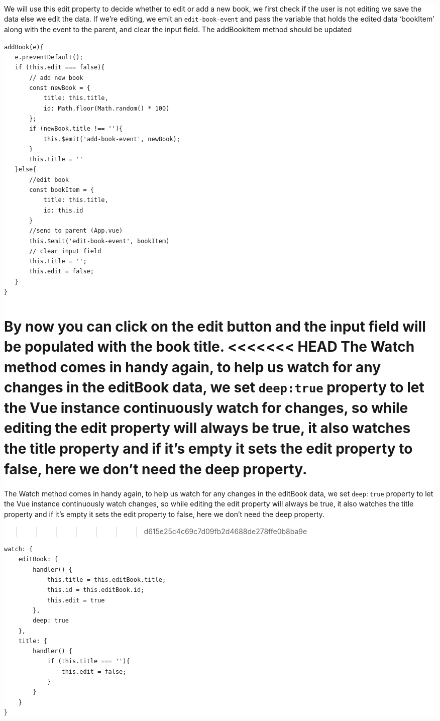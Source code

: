  We will use this edit property to decide whether to edit or add a new book, we first check if the user is not editing we save the data else we edit the data. If we’re editing, we emit an ```edit-book-event``` and pass the variable that holds the edited data ‘bookItem’ along with the event to the parent, and clear the input field. The addBookItem method should be updated
 ```vue
addBook(e){
    e.preventDefault();
    if (this.edit === false){
        // add new book
        const newBook = {
            title: this.title,
            id: Math.floor(Math.random() * 100)
        };
        if (newBook.title !== ''){
            this.$emit('add-book-event', newBook);
        }
        this.title = ''
    }else{
        //edit book
        const bookItem = {
            title: this.title,
            id: this.id
        }
        //send to parent (App.vue)
        this.$emit('edit-book-event', bookItem)
        // clear input field
        this.title = '';
        this.edit = false;
    }
}
``` 

By now you can click on the edit button and the input field will be populated with the book title. 
<<<<<<< HEAD
The Watch method comes in handy again, to help us watch for any changes in the editBook data, we set ```deep:true``` property to let the Vue instance continuously watch for changes, so while editing the edit property will always be true, it also watches the title property and if it’s empty it sets the edit property to false, here we don’t need the deep property.
=======
The Watch method comes in handy again, to help us watch for any changes in the editBook data, we set ```deep:true``` property to let the Vue instance continuously watch changes, so while editing the edit property will always be true, it also watches the title property and if it’s empty it sets the edit property to false, here we don’t need the deep property.
>>>>>>> d615e25c4c69c7d09fb2d4688de278ffe0b8ba9e
```vue
watch: {
    editBook: {
        handler() {
            this.title = this.editBook.title;
            this.id = this.editBook.id;
            this.edit = true
        },
        deep: true
    },
    title: {
        handler() {
            if (this.title === ''){
                this.edit = false;
            }
        }
    }
}
```
